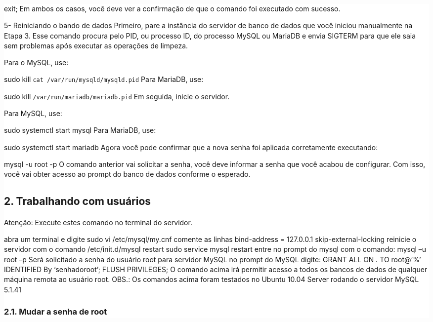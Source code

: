 exit;
Em ambos os casos, você deve ver a confirmação de que o comando foi executado com sucesso.

5- Reiniciando o bando de dados
Primeiro, pare a instância do servidor de banco de dados que você iniciou manualmente na Etapa 3. Esse comando procura pelo PID, ou processo ID, do processo MySQL ou MariaDB e envia SIGTERM para que ele saia sem problemas após executar as operações de limpeza.

Para o MySQL, use:

sudo kill `cat /var/run/mysqld/mysqld.pid`
Para MariaDB, use:

sudo kill `/var/run/mariadb/mariadb.pid`
Em seguida, inicie o servidor.

Para MySQL, use:

sudo systemctl start mysql
Para MariaDB, use:

sudo systemctl start mariadb
Agora você pode confirmar que a nova senha foi aplicada corretamente executando:

mysql -u root -p
O comando anterior vai solicitar a senha, você deve informar a senha que você acabou de configurar. Com isso, você vai obter acesso ao prompt do banco de dados conforme o esperado.





## 2. Trabalhando com usuários


Atenção: Execute estes comando no terminal do servidor.

abra um terminal e digite
sudo vi /etc/mysql/my.cnf
comente as linhas
bind-address = 127.0.0.1
skip-external-locking
reinicie o servidor com o comando
/etc/init.d/mysql restart
sudo service mysql restart
entre no prompt do mysql com o comando:
mysql –u root –p
Será solicitado a senha do usuário root para servidor MySQL
no prompt do MySQL digite:
GRANT ALL ON *.* TO root@’%’ IDENTIFIED By ‘senhadoroot’;
FLUSH PRIVILEGES;
O comando acima irá permitir acesso a todos os bancos de dados de qualquer máquina remota ao usuário root.
OBS.: Os comandos acima foram testados no Ubuntu 10.04 Server rodando o servidor MySQL 5.1.41


### 2.1. Mudar a senha de root
